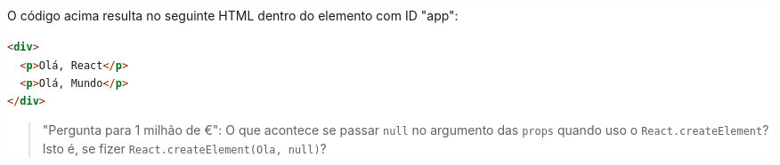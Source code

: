 O código acima resulta no seguinte HTML dentro do elemento com ID "app":

```html
<div>
  <p>Olá, React</p>
  <p>Olá, Mundo</p>
</div>
```

> "Pergunta para 1 milhão de €": O que acontece se passar `null` no argumento das `props` quando uso o `React.createElement`?
> Isto é, se fizer `React.createElement(Ola, null)`?
